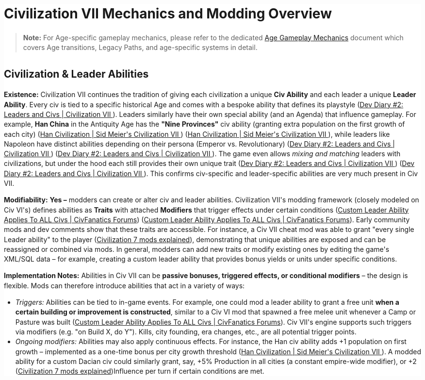 # Civilization VII Mechanics and Modding Overview

> **Note:** For Age-specific gameplay mechanics, please refer to the dedicated [Age Gameplay Mechanics](/guides/ages/age-gameplay-mechanics.md) document which covers Age transitions, Legacy Paths, and age-specific systems in detail.

## Civilization & Leader Abilities  
**Existence:** Civilization VII continues the tradition of giving each civilization a unique **Civ Ability** and each leader a unique **Leader Ability**. Every civ is tied to a specific historical Age and comes with a bespoke ability that defines its playstyle ([Dev Diary #2: Leaders and Civs | Civilization VII ](https://civilization.2k.com/civ-vii/game-guide/dev-diary/leaders-and-civs/#:~:text=As%20we%27ve%20mentioned%20before%2C%20every,Expansion%2C%20Science%2C%20Culture%2C%20and%20Economy)). Leaders similarly have their own special ability (and an Agenda) that influence gameplay. For example, **Han China** in the Antiquity Age has the **"Nine Provinces"** civ ability (granting extra population on the first growth of each city) ([Han Civilization | Sid Meier's Civilization VII ](https://civilization.2k.com/civ-vii/game-guide/civilizations/han/#:~:text=Unique%20Ability)) ([Han Civilization | Sid Meier's Civilization VII ](https://civilization.2k.com/civ-vii/game-guide/civilizations/han/#:~:text=Nine%20Provinces%3A%20The%20Capital%20and,with%20their%20first%20growth%20event)), while leaders like Napoleon have distinct abilities depending on their persona (Emperor vs. Revolutionary) ([Dev Diary #2: Leaders and Civs | Civilization VII ](https://civilization.2k.com/civ-vii/game-guide/dev-diary/leaders-and-civs/#:~:text=Image%3A%20NAPOLEON%20PERSONAS)) ([Dev Diary #2: Leaders and Civs | Civilization VII ](https://civilization.2k.com/civ-vii/game-guide/dev-diary/leaders-and-civs/#:~:text=return%20in%20Civilization%20VII%20with,his%20subsequent%20reign%20as%20ruler)). The game even allows *mixing and matching* leaders with civilizations, but under the hood each still provides their own unique trait ([Dev Diary #2: Leaders and Civs | Civilization VII ](https://civilization.2k.com/civ-vii/game-guide/dev-diary/leaders-and-civs/#:~:text=spotlight%20on%20figures%20who%20contributed,each%20civilization%20during%20the%20Age)) ([Dev Diary #2: Leaders and Civs | Civilization VII ](https://civilization.2k.com/civ-vii/game-guide/dev-diary/leaders-and-civs/#:~:text=Economy)). This confirms civ-specific and leader-specific abilities are very much present in Civ VII.  

**Modifiability:** **Yes –** modders can create or alter civ and leader abilities. Civilization VII's modding framework (closely modeled on Civ VI's) defines abilities as **Traits** with attached **Modifiers** that trigger effects under certain conditions ([Custom Leader Ability Applies To ALL Civs | CivFanatics Forums](https://forums.civfanatics.com/threads/custom-leader-ability-applies-to-all-civs.676364/#:~:text=INSERT%20INTO%20%20%20,KIND_TRAIT%27)) ([Custom Leader Ability Applies To ALL Civs | CivFanatics Forums](https://forums.civfanatics.com/threads/custom-leader-ability-applies-to-all-civs.676364/#:~:text=%27TRAIT_LEADER_GENUINE_GENIUS_MEGALOMANIAC%27%20%20%20%20)). Early community mods and dev comments show that these traits are accessible. For instance, a Civ VII cheat mod was able to grant "every single Leader ability" to the player ([Civilization 7 mods explained](https://www.pcgamesn.com/civilization-vii/mods#:~:text=This%20mammoth%20cheat%20mod%20allows,Tablet%20Civ%207%20cheat%20mod)), demonstrating that unique abilities are exposed and can be reassigned or combined via mods. In general, modders can add new traits or modify existing ones by editing the game's XML/SQL data – for example, creating a custom leader ability that provides bonus yields or units under specific conditions. 

**Implementation Notes:** Abilities in Civ VII can be **passive bonuses, triggered effects, or conditional modifiers** – the design is flexible. Mods can therefore introduce abilities that act in a variety of ways: 
- *Triggers:* Abilities can be tied to in-game events. For example, one could mod a leader ability to grant a free unit **when a certain building or improvement is constructed**, similar to a Civ VI mod that spawned a free melee unit whenever a Camp or Pasture was built ([Custom Leader Ability Applies To ALL Civs | CivFanatics Forums](https://forums.civfanatics.com/threads/custom-leader-ability-applies-to-all-civs.676364/#:~:text=I%20made%20a%20custom%20civ,and%20I%20don%27t%20understand%20why)). Civ VII's engine supports such triggers via modifiers (e.g. "on Build X, do Y"). Kills, city founding, era changes, etc., are all potential trigger points.  
- *Ongoing modifiers:* Abilities may also apply continuous effects. For instance, the Han civ ability adds +1 population on first growth – implemented as a one-time bonus per city growth threshold ([Han Civilization | Sid Meier's Civilization VII ](https://civilization.2k.com/civ-vii/game-guide/civilizations/han/#:~:text=Unique%20Ability)). A modded ability for a custom Dacian civ could similarly grant, say, +5% Production in all cities (a constant empire-wide modifier), or +2  ([Civilization 7 mods explained](https://www.pcgamesn.com/civilization-vii/mods#:~:text=Image%3A%20Yields%20shown%20for%20each,Always%20Show%20ribbon%20Yields%20mod))Influence per turn if certain conditions are met. 